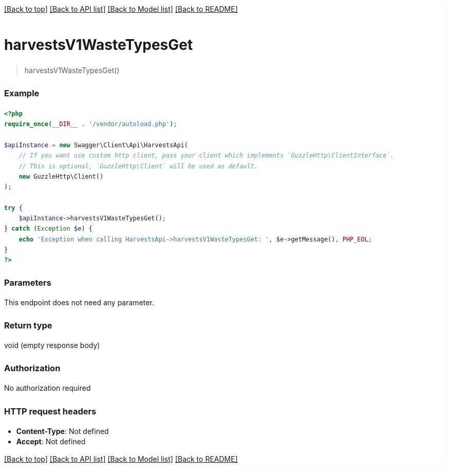 [[Back to top]](#) [[Back to API list]](../../README.md#documentation-for-api-endpoints) [[Back to Model list]](../../README.md#documentation-for-models) [[Back to README]](../../README.md)

# **harvestsV1WasteTypesGet**
> harvestsV1WasteTypesGet()





### Example
```php
<?php
require_once(__DIR__ . '/vendor/autoload.php');

$apiInstance = new Swagger\Client\Api\HarvestsApi(
    // If you want use custom http client, pass your client which implements `GuzzleHttp\ClientInterface`.
    // This is optional, `GuzzleHttp\Client` will be used as default.
    new GuzzleHttp\Client()
);

try {
    $apiInstance->harvestsV1WasteTypesGet();
} catch (Exception $e) {
    echo 'Exception when calling HarvestsApi->harvestsV1WasteTypesGet: ', $e->getMessage(), PHP_EOL;
}
?>
```

### Parameters
This endpoint does not need any parameter.

### Return type

void (empty response body)

### Authorization

No authorization required

### HTTP request headers

 - **Content-Type**: Not defined
 - **Accept**: Not defined

[[Back to top]](#) [[Back to API list]](../../README.md#documentation-for-api-endpoints) [[Back to Model list]](../../README.md#documentation-for-models) [[Back to README]](../../README.md)

